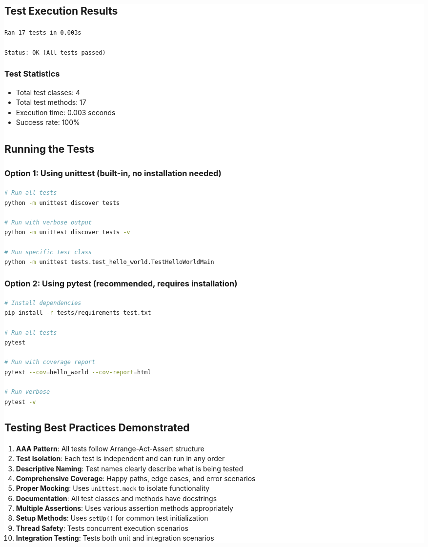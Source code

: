 ## Test Execution Results

```
Ran 17 tests in 0.003s

Status: OK (All tests passed)
```

### Test Statistics
- Total test classes: 4
- Total test methods: 17
- Execution time: 0.003 seconds
- Success rate: 100%

## Running the Tests

### Option 1: Using unittest (built-in, no installation needed)

```bash
# Run all tests
python -m unittest discover tests

# Run with verbose output
python -m unittest discover tests -v

# Run specific test class
python -m unittest tests.test_hello_world.TestHelloWorldMain
```

### Option 2: Using pytest (recommended, requires installation)

```bash
# Install dependencies
pip install -r tests/requirements-test.txt

# Run all tests
pytest

# Run with coverage report
pytest --cov=hello_world --cov-report=html

# Run verbose
pytest -v
```

## Testing Best Practices Demonstrated

1. **AAA Pattern**: All tests follow Arrange-Act-Assert structure
2. **Test Isolation**: Each test is independent and can run in any order
3. **Descriptive Naming**: Test names clearly describe what is being tested
4. **Comprehensive Coverage**: Happy paths, edge cases, and error scenarios
5. **Proper Mocking**: Uses `unittest.mock` to isolate functionality
6. **Documentation**: All test classes and methods have docstrings
7. **Multiple Assertions**: Uses various assertion methods appropriately
8. **Setup Methods**: Uses `setUp()` for common test initialization
9. **Thread Safety**: Tests concurrent execution scenarios
10. **Integration Testing**: Tests both unit and integration scenarios
